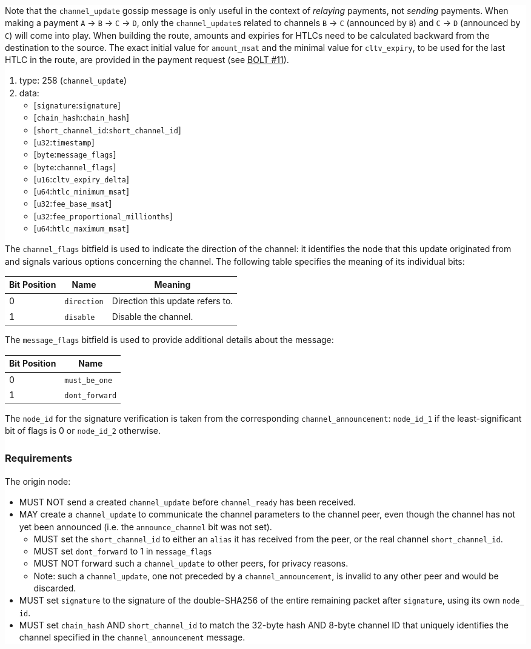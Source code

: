 Note that the `channel_update` gossip message is only useful in the context
of *relaying* payments, not *sending* payments. When making a payment
 `A` -> `B` -> `C` -> `D`, only the `channel_update`s related to channels
 `B` -> `C` (announced by `B`) and `C` -> `D` (announced by `C`) will
 come into play. When building the route, amounts and expiries for HTLCs need
 to be calculated backward from the destination to the source. The exact initial
 value for `amount_msat` and the minimal value for `cltv_expiry`, to be used for
 the last HTLC in the route, are provided in the payment request
 (see [BOLT #11](11-payment-encoding.md#tagged-fields)).

1. type: 258 (`channel_update`)
2. data:
    * [`signature`:`signature`]
    * [`chain_hash`:`chain_hash`]
    * [`short_channel_id`:`short_channel_id`]
    * [`u32`:`timestamp`]
    * [`byte`:`message_flags`]
    * [`byte`:`channel_flags`]
    * [`u16`:`cltv_expiry_delta`]
    * [`u64`:`htlc_minimum_msat`]
    * [`u32`:`fee_base_msat`]
    * [`u32`:`fee_proportional_millionths`]
    * [`u64`:`htlc_maximum_msat`]

The `channel_flags` bitfield is used to indicate the direction of the channel: it
identifies the node that this update originated from and signals various options
concerning the channel. The following table specifies the meaning of its
individual bits:

| Bit Position  | Name        | Meaning                          |
| ------------- | ----------- | -------------------------------- |
| 0             | `direction` | Direction this update refers to. |
| 1             | `disable`   | Disable the channel.             |

The `message_flags` bitfield is used to provide additional details about the message:

| Bit Position  | Name           |
| ------------- | ---------------|
| 0             | `must_be_one`  |
| 1             | `dont_forward` |

The `node_id` for the signature verification is taken from the corresponding
`channel_announcement`: `node_id_1` if the least-significant bit of flags is 0
or `node_id_2` otherwise.

### Requirements

The origin node:
  - MUST NOT send a created `channel_update` before `channel_ready` has been received.
  - MAY create a `channel_update` to communicate the channel parameters to the
  channel peer, even though the channel has not yet been announced (i.e. the
  `announce_channel` bit was not set).
    - MUST set the `short_channel_id` to either an `alias` it has
    received from the peer, or the real channel `short_channel_id`.
    - MUST set `dont_forward` to 1 in `message_flags`
    - MUST NOT forward such a `channel_update` to other peers, for privacy
    reasons.
    - Note: such a `channel_update`, one not preceded by a
    `channel_announcement`, is invalid to any other peer and would be discarded.
  - MUST set `signature` to the signature of the double-SHA256 of the entire
  remaining packet after `signature`, using its own `node_id`.
  - MUST set `chain_hash` AND `short_channel_id` to match the 32-byte hash AND
  8-byte channel ID that uniquely identifies the channel specified in the
  `channel_announcement` message.